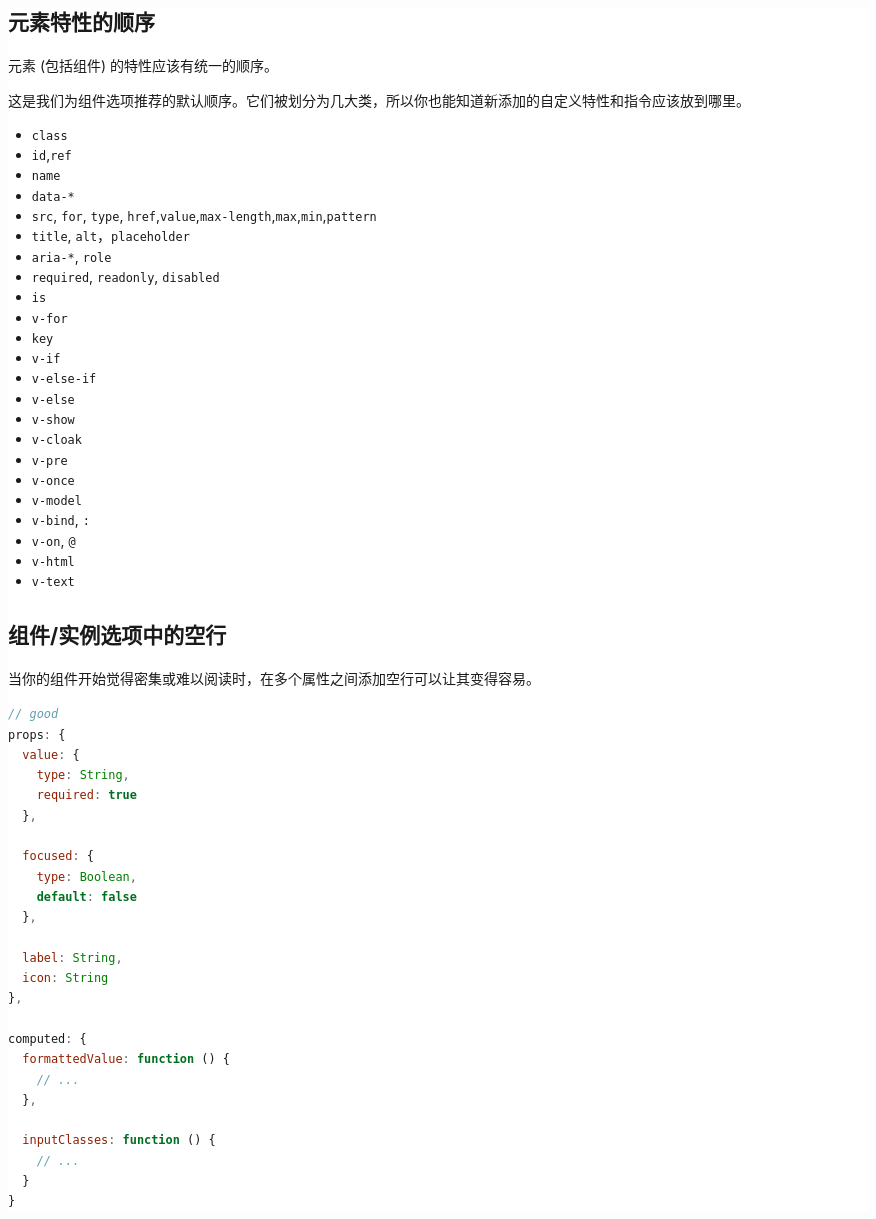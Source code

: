 ## 元素特性的顺序

元素 (包括组件) 的特性应该有统一的顺序。

这是我们为组件选项推荐的默认顺序。它们被划分为几大类，所以你也能知道新添加的自定义特性和指令应该放到哪里。

* `class`
* `id`,`ref`
* `name`
* `data-*`
* `src`, `for`, `type`, `href`,`value`,`max-length`,`max`,`min`,`pattern`
* `title`, `alt`，`placeholder`
* `aria-*`, `role`
* `required`, `readonly`, `disabled`
* `is`
* `v-for`
* `key`
* `v-if`
* `v-else-if`
* `v-else`
* `v-show`
* `v-cloak`
* `v-pre`
* `v-once`
* `v-model`
* `v-bind`, `:`
* `v-on`, `@`
* `v-html`
* `v-text`

## 组件/实例选项中的空行

当你的组件开始觉得密集或难以阅读时，在多个属性之间添加空行可以让其变得容易。

```js
// good
props: {
  value: {
    type: String,
    required: true
  },

  focused: {
    type: Boolean,
    default: false
  },

  label: String,
  icon: String
},

computed: {
  formattedValue: function () {
    // ...
  },

  inputClasses: function () {
    // ...
  }
}
```
